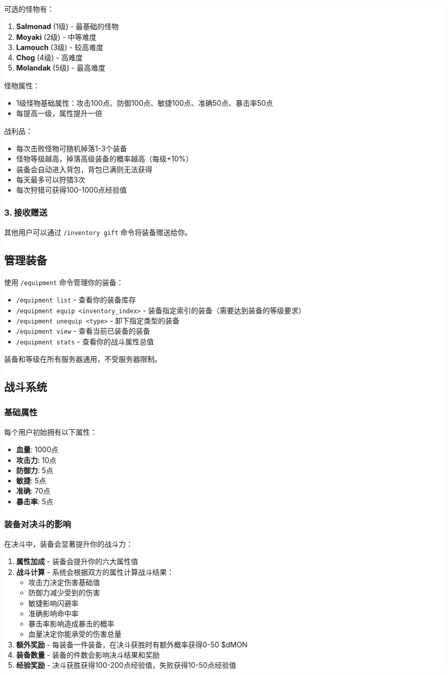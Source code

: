 可选的怪物有：
1. **Salmonad** (1级) - 最基础的怪物
2. **Moyaki** (2级) - 中等难度
3. **Lamouch** (3级) - 较高难度
4. **Chog** (4级) - 高难度
5. **Molandak** (5级) - 最高难度

怪物属性：
- 1级怪物基础属性：攻击100点、防御100点、敏捷100点、准确50点、暴击率50点
- 每提高一级，属性提升一倍

战利品：
- 每次击败怪物可随机掉落1-3个装备
- 怪物等级越高，掉落高级装备的概率越高（每级+10%）
- 装备会自动进入背包，背包已满则无法获得
- 每天最多可以狩猎3次
- 每次狩猎可获得100-1000点经验值

### 3. 接收赠送

其他用户可以通过 `/inventory gift` 命令将装备赠送给你。

## 管理装备

使用 `/equipment` 命令管理你的装备：

- `/equipment list` - 查看你的装备库存
- `/equipment equip <inventory_index>` - 装备指定索引的装备（需要达到装备的等级要求）
- `/equipment unequip <type>` - 卸下指定类型的装备
- `/equipment view` - 查看当前已装备的装备
- `/equipment stats` - 查看你的战斗属性总值

装备和等级在所有服务器通用，不受服务器限制。

## 战斗系统

### 基础属性

每个用户初始拥有以下属性：
- **血量**: 1000点
- **攻击力**: 10点
- **防御力**: 5点
- **敏捷**: 5点
- **准确**: 70点
- **暴击率**: 5点

### 装备对决斗的影响

在决斗中，装备会显著提升你的战斗力：

1. **属性加成** - 装备会提升你的六大属性值
2. **战斗计算** - 系统会根据双方的属性计算战斗结果：
   - 攻击力决定伤害基础值
   - 防御力减少受到的伤害
   - 敏捷影响闪避率
   - 准确影响命中率
   - 暴击率影响造成暴击的概率
   - 血量决定你能承受的伤害总量
3. **额外奖励** - 每装备一件装备，在决斗获胜时有额外概率获得0-50 $dMON
4. **装备数量** - 装备的件数会影响决斗结果和奖励
5. **经验奖励** - 决斗获胜获得100-200点经验值，失败获得10-50点经验值

